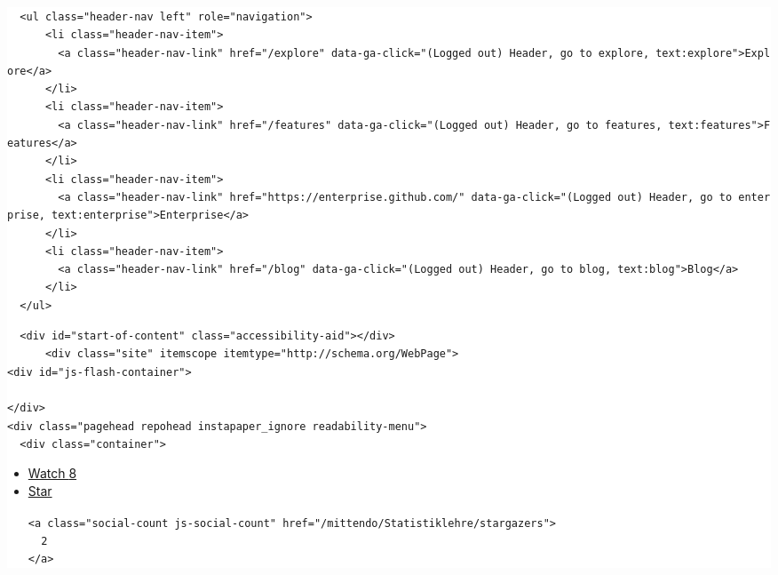       <ul class="header-nav left" role="navigation">
          <li class="header-nav-item">
            <a class="header-nav-link" href="/explore" data-ga-click="(Logged out) Header, go to explore, text:explore">Explore</a>
          </li>
          <li class="header-nav-item">
            <a class="header-nav-link" href="/features" data-ga-click="(Logged out) Header, go to features, text:features">Features</a>
          </li>
          <li class="header-nav-item">
            <a class="header-nav-link" href="https://enterprise.github.com/" data-ga-click="(Logged out) Header, go to enterprise, text:enterprise">Enterprise</a>
          </li>
          <li class="header-nav-item">
            <a class="header-nav-link" href="/blog" data-ga-click="(Logged out) Header, go to blog, text:blog">Blog</a>
          </li>
      </ul>

  </div>
</div>



      <div id="start-of-content" class="accessibility-aid"></div>
          <div class="site" itemscope itemtype="http://schema.org/WebPage">
    <div id="js-flash-container">
      
    </div>
    <div class="pagehead repohead instapaper_ignore readability-menu">
      <div class="container">
        
<ul class="pagehead-actions">

  <li>
      <a href="/login?return_to=%2Fmittendo%2FStatistiklehre"
    class="btn btn-sm btn-with-count tooltipped tooltipped-n"
    aria-label="You must be signed in to watch a repository" rel="nofollow">
    <span class="octicon octicon-eye"></span>
    Watch
  </a>
  <a class="social-count" href="/mittendo/Statistiklehre/watchers">
    8
  </a>

  </li>

  <li>
      <a href="/login?return_to=%2Fmittendo%2FStatistiklehre"
    class="btn btn-sm btn-with-count tooltipped tooltipped-n"
    aria-label="You must be signed in to star a repository" rel="nofollow">
    <span class="octicon octicon-star"></span>
    Star
  </a>

    <a class="social-count js-social-count" href="/mittendo/Statistiklehre/stargazers">
      2
    </a>
